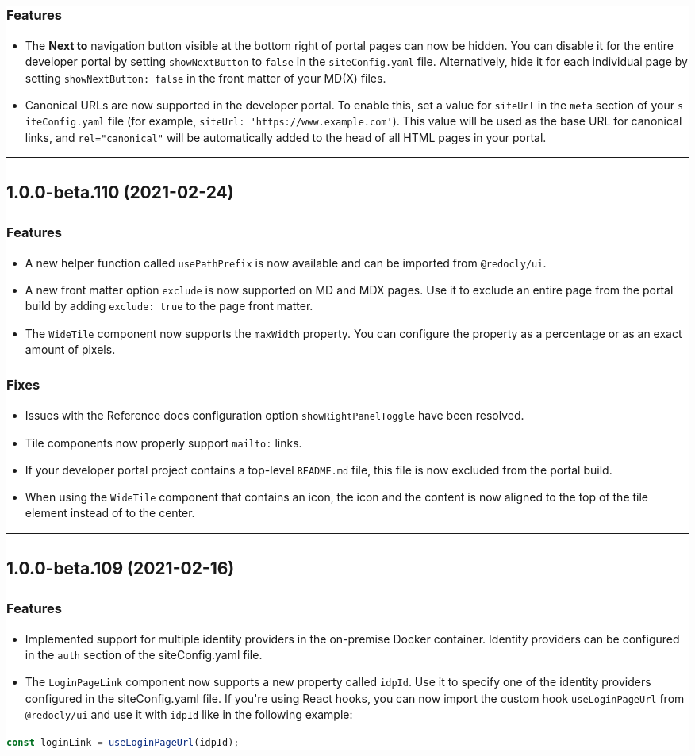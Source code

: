 ### Features

- The **Next to** navigation button visible at the bottom right of portal pages can now be hidden. You can disable it for the entire developer portal by setting `showNextButton` to `false` in the `siteConfig.yaml` file. Alternatively, hide it for each individual page by setting `showNextButton: false` in the front matter of your MD(X) files.

- Canonical URLs are now supported in the developer portal. To enable this, set a value for `siteUrl` in the `meta` section of your `siteConfig.yaml` file (for example, `siteUrl: 'https://www.example.com'`). This value will be used as the base URL for canonical links, and `rel="canonical"` will be automatically added to the head of all HTML pages in your portal.

---

## 1.0.0-beta.110 (2021-02-24)

### Features

- A new helper function called `usePathPrefix` is now available and can be imported from `@redocly/ui`.

- A new front matter option `exclude` is now supported on MD and MDX pages. Use it to exclude an entire page from the portal build by adding `exclude: true` to the page front matter.

- The `WideTile` component now supports the `maxWidth` property. You can configure the property as a percentage or as an exact amount of pixels.

### Fixes

- Issues with the Reference docs configuration option `showRightPanelToggle` have been resolved.

- Tile components now properly support `mailto:` links.

- If your developer portal project contains a top-level `README.md` file, this file is now excluded from the portal build.

- When using the `WideTile` component that contains an icon, the icon and the content is now aligned to the top of the tile element instead of to the center.

---

## 1.0.0-beta.109 (2021-02-16)

### Features

- Implemented support for multiple identity providers in the on-premise Docker container. Identity providers can be configured in the `auth` section of the siteConfig.yaml file.

- The `LoginPageLink` component now supports a new property called `idpId`. Use it to specify one of the identity providers configured in the siteConfig.yaml file. If you're using React hooks, you can now import the custom hook `useLoginPageUrl` from `@redocly/ui` and use it with `idpId` like in the following example:

```js
const loginLink = useLoginPageUrl(idpId);
```
